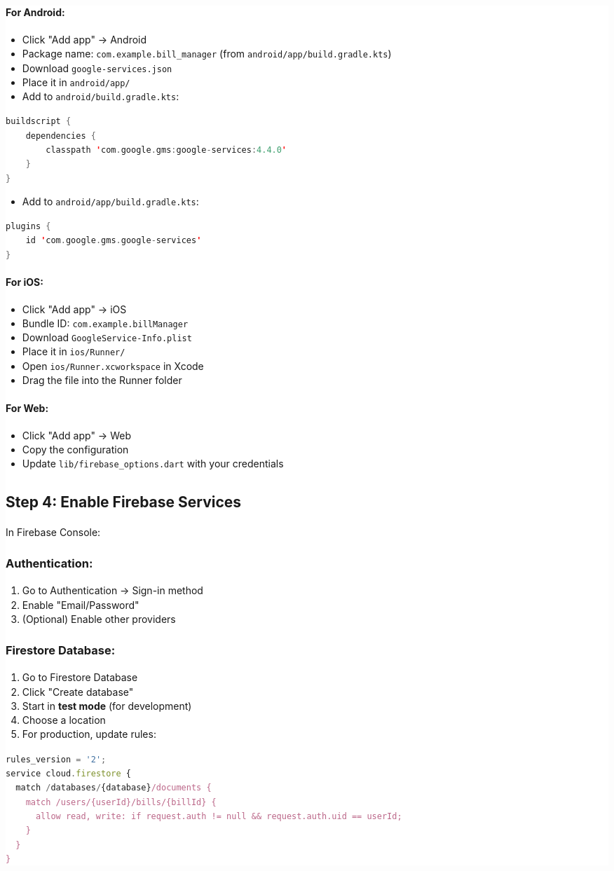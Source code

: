 #### For Android:
- Click "Add app" → Android
- Package name: `com.example.bill_manager` (from `android/app/build.gradle.kts`)
- Download `google-services.json`
- Place it in `android/app/`
- Add to `android/build.gradle.kts`:
```kotlin
buildscript {
    dependencies {
        classpath 'com.google.gms:google-services:4.4.0'
    }
}
```
- Add to `android/app/build.gradle.kts`:
```kotlin
plugins {
    id 'com.google.gms.google-services'
}
```

#### For iOS:
- Click "Add app" → iOS
- Bundle ID: `com.example.billManager`
- Download `GoogleService-Info.plist`
- Place it in `ios/Runner/`
- Open `ios/Runner.xcworkspace` in Xcode
- Drag the file into the Runner folder

#### For Web:
- Click "Add app" → Web
- Copy the configuration
- Update `lib/firebase_options.dart` with your credentials

## Step 4: Enable Firebase Services

In Firebase Console:

### Authentication:
1. Go to Authentication → Sign-in method
2. Enable "Email/Password"
3. (Optional) Enable other providers

### Firestore Database:
1. Go to Firestore Database
2. Click "Create database"
3. Start in **test mode** (for development)
4. Choose a location
5. For production, update rules:

```javascript
rules_version = '2';
service cloud.firestore {
  match /databases/{database}/documents {
    match /users/{userId}/bills/{billId} {
      allow read, write: if request.auth != null && request.auth.uid == userId;
    }
  }
}
```

